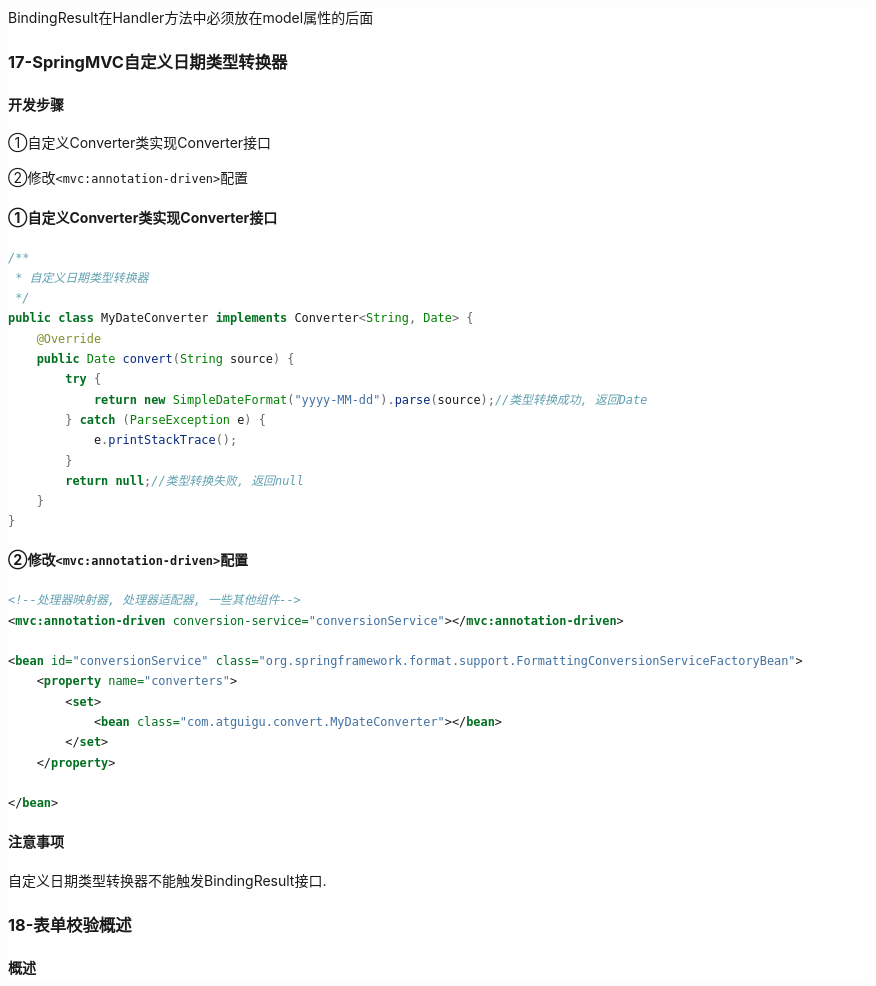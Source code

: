 BindingResult在Handler方法中必须放在model属性的后面

### 17-SpringMVC自定义日期类型转换器

#### 开发步骤

①自定义Converter类实现Converter接口

②修改`<mvc:annotation-driven>`配置

#### ①自定义Converter类实现Converter接口

```java
/**
 * 自定义日期类型转换器
 */
public class MyDateConverter implements Converter<String, Date> {
    @Override
    public Date convert(String source) {
        try {
            return new SimpleDateFormat("yyyy-MM-dd").parse(source);//类型转换成功, 返回Date
        } catch (ParseException e) {
            e.printStackTrace();
        }
        return null;//类型转换失败, 返回null
    }
}
```

#### ②修改`<mvc:annotation-driven>`配置

```xml
<!--处理器映射器, 处理器适配器, 一些其他组件-->
<mvc:annotation-driven conversion-service="conversionService"></mvc:annotation-driven>

<bean id="conversionService" class="org.springframework.format.support.FormattingConversionServiceFactoryBean">
    <property name="converters">
        <set>
            <bean class="com.atguigu.convert.MyDateConverter"></bean>
        </set>
    </property>

</bean>
```

#### 注意事项

自定义日期类型转换器不能触发BindingResult接口.

### 18-表单校验概述

#### 概述
